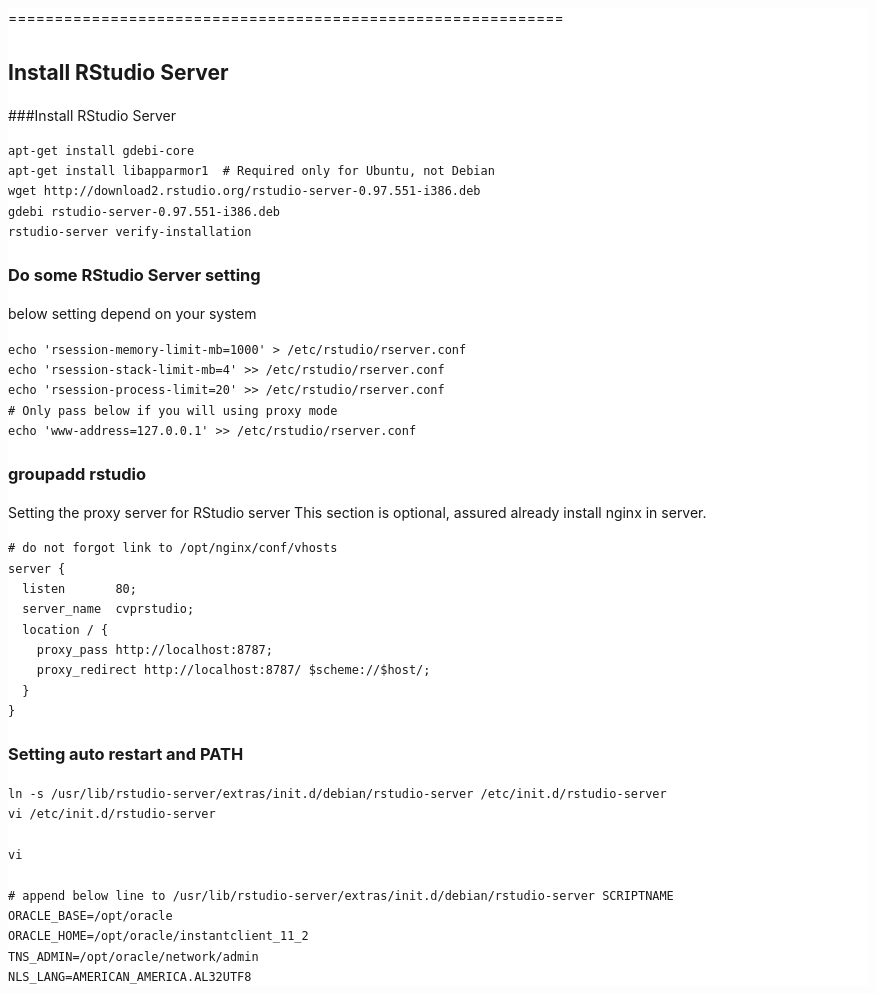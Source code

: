 ============================================================
## Install RStudio Server

###Install RStudio Server
```
apt-get install gdebi-core
apt-get install libapparmor1  # Required only for Ubuntu, not Debian
wget http://download2.rstudio.org/rstudio-server-0.97.551-i386.deb
gdebi rstudio-server-0.97.551-i386.deb
rstudio-server verify-installation
```

### Do some RStudio Server setting
below setting depend on your system

```
echo 'rsession-memory-limit-mb=1000' > /etc/rstudio/rserver.conf
echo 'rsession-stack-limit-mb=4' >> /etc/rstudio/rserver.conf
echo 'rsession-process-limit=20' >> /etc/rstudio/rserver.conf
# Only pass below if you will using proxy mode
echo 'www-address=127.0.0.1' >> /etc/rstudio/rserver.conf
```

### groupadd rstudio
Setting the proxy server for RStudio server
This section is optional, assured already install nginx in server.
```
# do not forgot link to /opt/nginx/conf/vhosts
server {
  listen       80;
  server_name  cvprstudio;
  location / {
    proxy_pass http://localhost:8787;
    proxy_redirect http://localhost:8787/ $scheme://$host/;
  }
}
```

### Setting auto restart and PATH
```
ln -s /usr/lib/rstudio-server/extras/init.d/debian/rstudio-server /etc/init.d/rstudio-server
vi /etc/init.d/rstudio-server

vi

# append below line to /usr/lib/rstudio-server/extras/init.d/debian/rstudio-server SCRIPTNAME
ORACLE_BASE=/opt/oracle
ORACLE_HOME=/opt/oracle/instantclient_11_2
TNS_ADMIN=/opt/oracle/network/admin
NLS_LANG=AMERICAN_AMERICA.AL32UTF8
```
